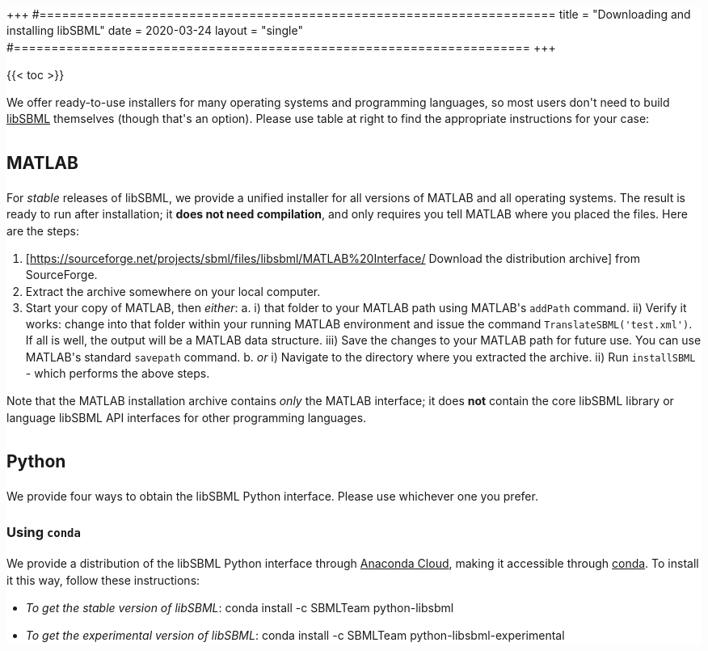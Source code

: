 +++
#=====================================================================
title  = "Downloading and installing libSBML"
date   = 2020-03-24
layout = "single"
#=====================================================================
+++

{{< toc >}}

We offer ready-to-use installers for many operating systems and programming languages, so most users don't need to build [libSBML](/software/libSBML) themselves (though that's an option).  Please use table at right to find the appropriate instructions for your case:

## MATLAB

For _stable_ releases of libSBML, we provide a unified installer for all versions of MATLAB and all operating systems.  The result is ready to run after installation; it **does not need compilation**, and only requires you tell MATLAB where you placed the files. Here are the steps:

1. [https://sourceforge.net/projects/sbml/files/libsbml/MATLAB%20Interface/ Download the distribution archive] from SourceForge.
2. Extract the archive somewhere on your local computer.
3. Start your copy of MATLAB, then _either_:
   a.
     i) that folder to your MATLAB path using MATLAB's <code>addPath</code> command.
     ii) Verify it works: change into that folder within your running MATLAB environment and issue the command <code>TranslateSBML('test.xml')</code>. If all is well, the output will be a MATLAB data structure.
     iii) Save the changes to your MATLAB path for future use. You can use MATLAB's standard <code>savepath</code> command.
   b. _or_
     i) Navigate to the directory where you extracted the archive.
     ii) Run <code>installSBML</code> - which performs the above steps.

Note that the MATLAB installation archive contains _only_ the MATLAB interface; it does **not** contain the core libSBML library or language libSBML API interfaces for other programming languages.

## Python

We provide four ways to obtain the libSBML Python interface. Please use whichever one you prefer.

### Using `conda`

We provide a distribution of the libSBML Python interface through [Anaconda Cloud](http://anaconda.org/sbmlteam), making it accessible through [conda](http://conda.pydata.org/docs/).  To install it this way, follow these instructions:

* _To get the stable version of libSBML_:
  conda install -c SBMLTeam python-libsbml

* _To get the experimental version of libSBML_: 
  conda install -c SBMLTeam python-libsbml-experimental
